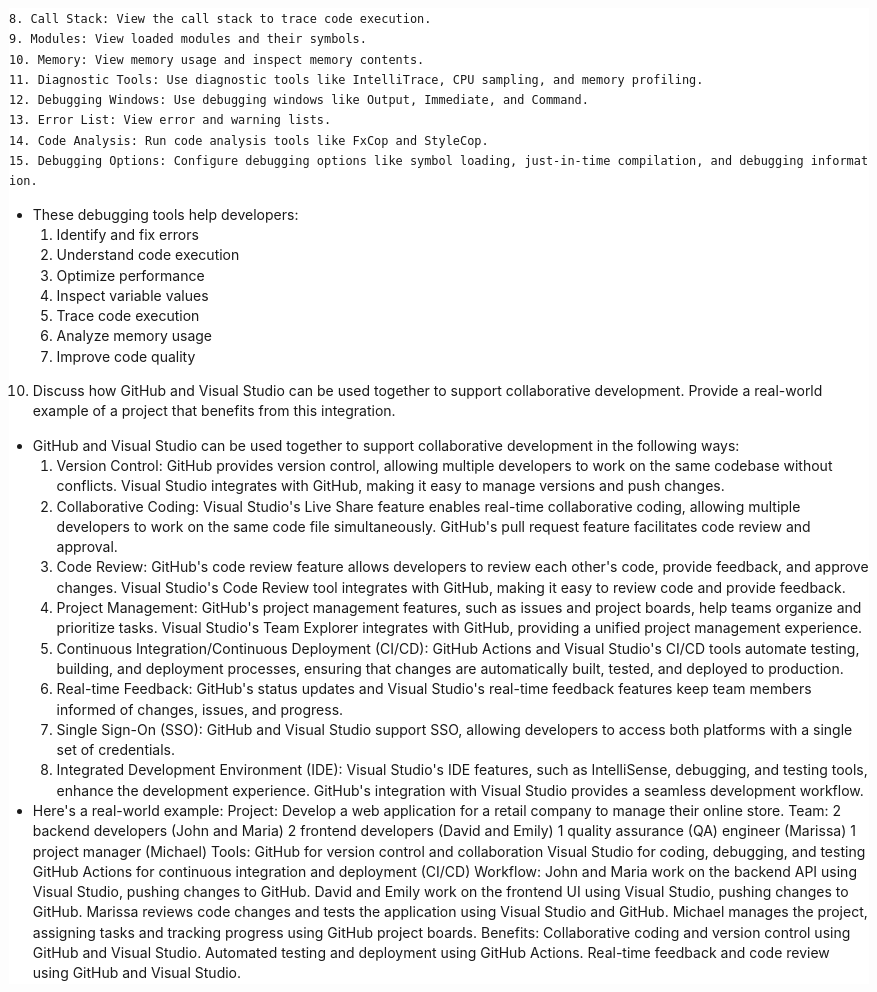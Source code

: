    8. Call Stack: View the call stack to trace code execution.
    9. Modules: View loaded modules and their symbols.
    10. Memory: View memory usage and inspect memory contents.
    11. Diagnostic Tools: Use diagnostic tools like IntelliTrace, CPU sampling, and memory profiling.
    12. Debugging Windows: Use debugging windows like Output, Immediate, and Command.
    13. Error List: View error and warning lists.
    14. Code Analysis: Run code analysis tools like FxCop and StyleCop.
    15. Debugging Options: Configure debugging options like symbol loading, just-in-time compilation, and debugging information.
- These debugging tools help developers:
    1. Identify and fix errors
    2. Understand code execution
    3. Optimize performance
    4. Inspect variable values
    5. Trace code execution
    6. Analyze memory usage
    7. Improve code quality

10. Discuss how GitHub and Visual Studio can be used together to support collaborative development. Provide a real-world example of a project that benefits from this integration.
- GitHub and Visual Studio can be used together to support collaborative development in the following ways:
    1. Version Control: GitHub provides version control, allowing multiple developers to work on the same codebase without conflicts. Visual Studio integrates with GitHub, making it easy to manage versions and push changes.
    2. Collaborative Coding: Visual Studio's Live Share feature enables real-time collaborative coding, allowing multiple developers to work on the same code file simultaneously. GitHub's pull request feature facilitates code review and approval.
    3. Code Review: GitHub's code review feature allows developers to review each other's code, provide feedback, and approve changes. Visual Studio's Code Review tool integrates with GitHub, making it easy to review code and provide feedback.
    4. Project Management: GitHub's project management features, such as issues and project boards, help teams organize and prioritize tasks. Visual Studio's Team Explorer integrates with GitHub, providing a unified project management experience.
    5. Continuous Integration/Continuous Deployment (CI/CD): GitHub Actions and Visual Studio's CI/CD tools automate testing, building, and deployment processes, ensuring that changes are automatically built, tested, and deployed to production.
    6. Real-time Feedback: GitHub's status updates and Visual Studio's real-time feedback features keep team members informed of changes, issues, and progress.
    7. Single Sign-On (SSO): GitHub and Visual Studio support SSO, allowing developers to access both platforms with a single set of credentials.
    8. Integrated Development Environment (IDE): Visual Studio's IDE features, such as IntelliSense, debugging, and testing tools, enhance the development experience. GitHub's integration with Visual Studio provides a seamless development workflow.
- Here's a real-world example:
Project: Develop a web application for a retail company to manage their online store.
Team:
2 backend developers (John and Maria)
2 frontend developers (David and Emily)
1 quality assurance (QA) engineer (Marissa)
1 project manager (Michael)
Tools:
GitHub for version control and collaboration
Visual Studio for coding, debugging, and testing
GitHub Actions for continuous integration and deployment (CI/CD)
Workflow:
John and Maria work on the backend API using Visual Studio, pushing changes to GitHub.
David and Emily work on the frontend UI using Visual Studio, pushing changes to GitHub.
Marissa reviews code changes and tests the application using Visual Studio and GitHub.
Michael manages the project, assigning tasks and tracking progress using GitHub project boards.
Benefits:
Collaborative coding and version control using GitHub and Visual Studio.
Automated testing and deployment using GitHub Actions.
Real-time feedback and code review using GitHub and Visual Studio.